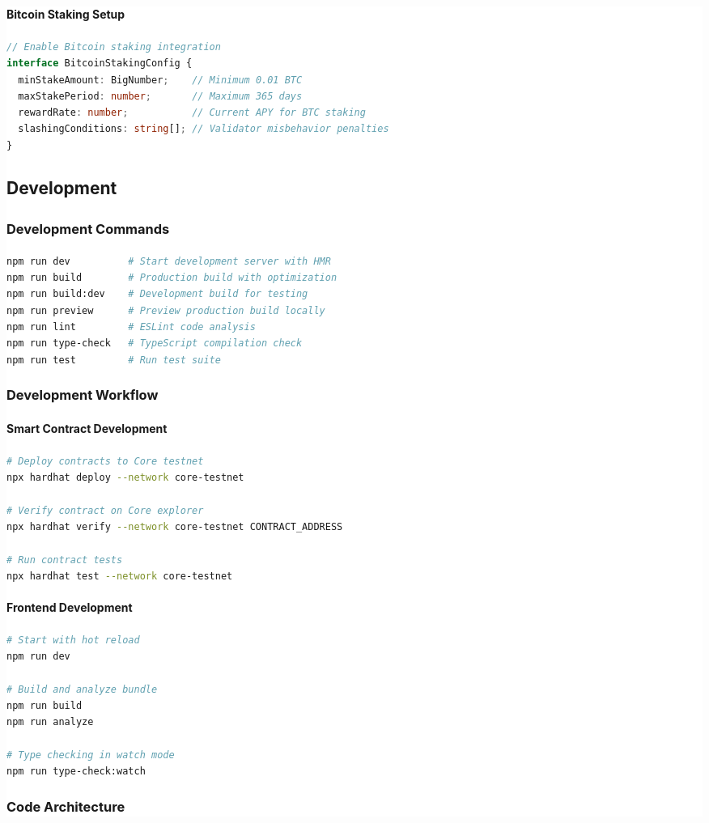#### Bitcoin Staking Setup
```typescript
// Enable Bitcoin staking integration
interface BitcoinStakingConfig {
  minStakeAmount: BigNumber;    // Minimum 0.01 BTC
  maxStakePeriod: number;       // Maximum 365 days
  rewardRate: number;           // Current APY for BTC staking
  slashingConditions: string[]; // Validator misbehavior penalties
}
```

## Development

### Development Commands
```bash
npm run dev          # Start development server with HMR
npm run build        # Production build with optimization
npm run build:dev    # Development build for testing
npm run preview      # Preview production build locally
npm run lint         # ESLint code analysis
npm run type-check   # TypeScript compilation check
npm run test         # Run test suite
```

### Development Workflow

#### Smart Contract Development
```bash
# Deploy contracts to Core testnet
npx hardhat deploy --network core-testnet

# Verify contract on Core explorer
npx hardhat verify --network core-testnet CONTRACT_ADDRESS

# Run contract tests
npx hardhat test --network core-testnet
```

#### Frontend Development
```bash
# Start with hot reload
npm run dev

# Build and analyze bundle
npm run build
npm run analyze

# Type checking in watch mode
npm run type-check:watch
```

### Code Architecture
